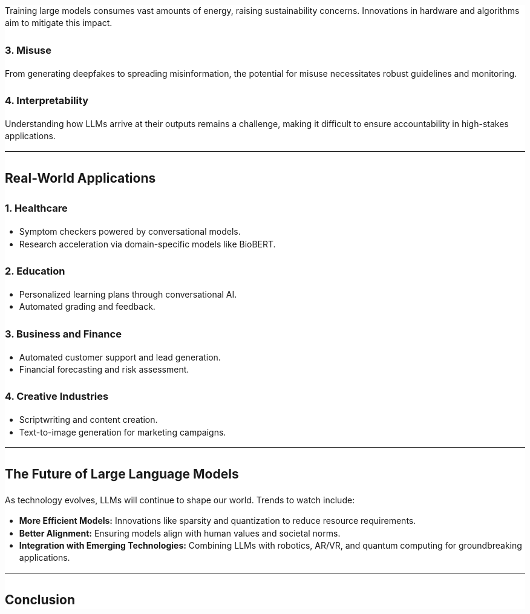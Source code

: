 Training large models consumes vast amounts of energy, raising sustainability concerns. Innovations in hardware and algorithms aim to mitigate this impact.

### 3. Misuse

From generating deepfakes to spreading misinformation, the potential for misuse necessitates robust guidelines and monitoring.

### 4. Interpretability

Understanding how LLMs arrive at their outputs remains a challenge, making it difficult to ensure accountability in high-stakes applications.

---

## Real-World Applications

### 1. Healthcare

- Symptom checkers powered by conversational models.
- Research acceleration via domain-specific models like BioBERT.

### 2. Education

- Personalized learning plans through conversational AI.
- Automated grading and feedback.

### 3. Business and Finance

- Automated customer support and lead generation.
- Financial forecasting and risk assessment.

### 4. Creative Industries

- Scriptwriting and content creation.
- Text-to-image generation for marketing campaigns.

---

## The Future of Large Language Models

As technology evolves, LLMs will continue to shape our world. Trends to watch include:

- **More Efficient Models:** Innovations like sparsity and quantization to reduce resource requirements.
- **Better Alignment:** Ensuring models align with human values and societal norms.
- **Integration with Emerging Technologies:** Combining LLMs with robotics, AR/VR, and quantum computing for groundbreaking applications.

---

## Conclusion
